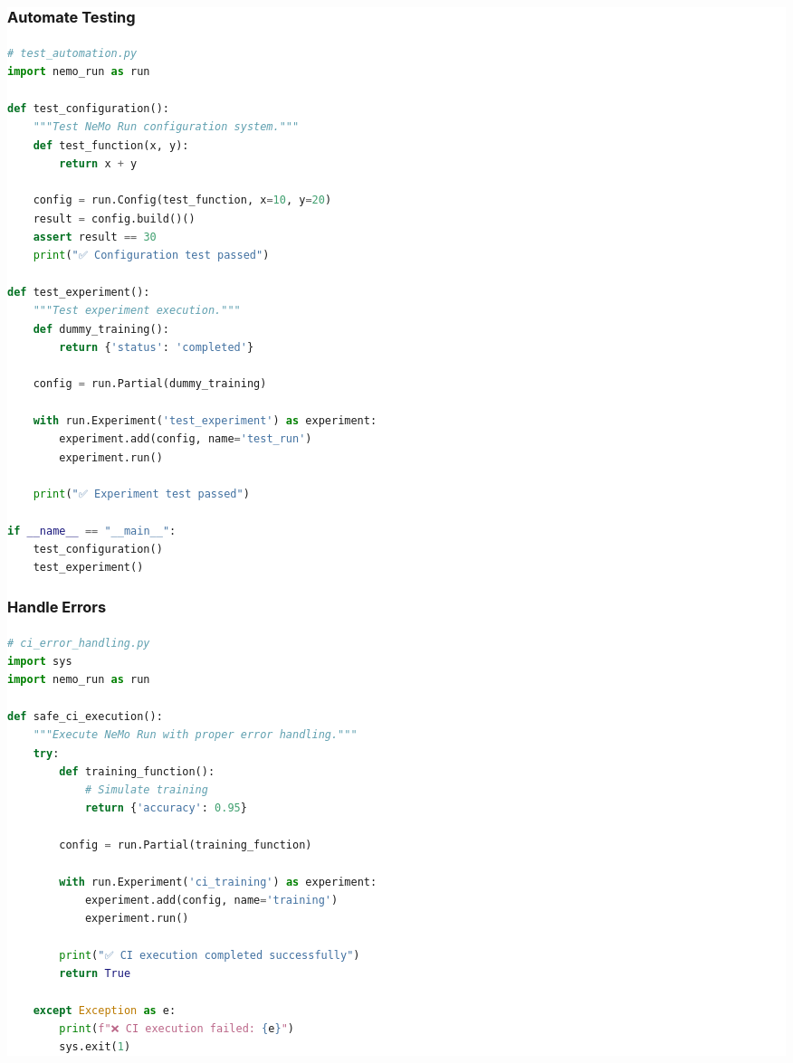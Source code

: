 ```python
```

### Automate Testing

```python
# test_automation.py
import nemo_run as run

def test_configuration():
    """Test NeMo Run configuration system."""
    def test_function(x, y):
        return x + y

    config = run.Config(test_function, x=10, y=20)
    result = config.build()()
    assert result == 30
    print("✅ Configuration test passed")

def test_experiment():
    """Test experiment execution."""
    def dummy_training():
        return {'status': 'completed'}

    config = run.Partial(dummy_training)

    with run.Experiment('test_experiment') as experiment:
        experiment.add(config, name='test_run')
        experiment.run()

    print("✅ Experiment test passed")

if __name__ == "__main__":
    test_configuration()
    test_experiment()
```

### Handle Errors

```python
# ci_error_handling.py
import sys
import nemo_run as run

def safe_ci_execution():
    """Execute NeMo Run with proper error handling."""
    try:
        def training_function():
            # Simulate training
            return {'accuracy': 0.95}

        config = run.Partial(training_function)

        with run.Experiment('ci_training') as experiment:
            experiment.add(config, name='training')
            experiment.run()

        print("✅ CI execution completed successfully")
        return True

    except Exception as e:
        print(f"❌ CI execution failed: {e}")
        sys.exit(1)
```
